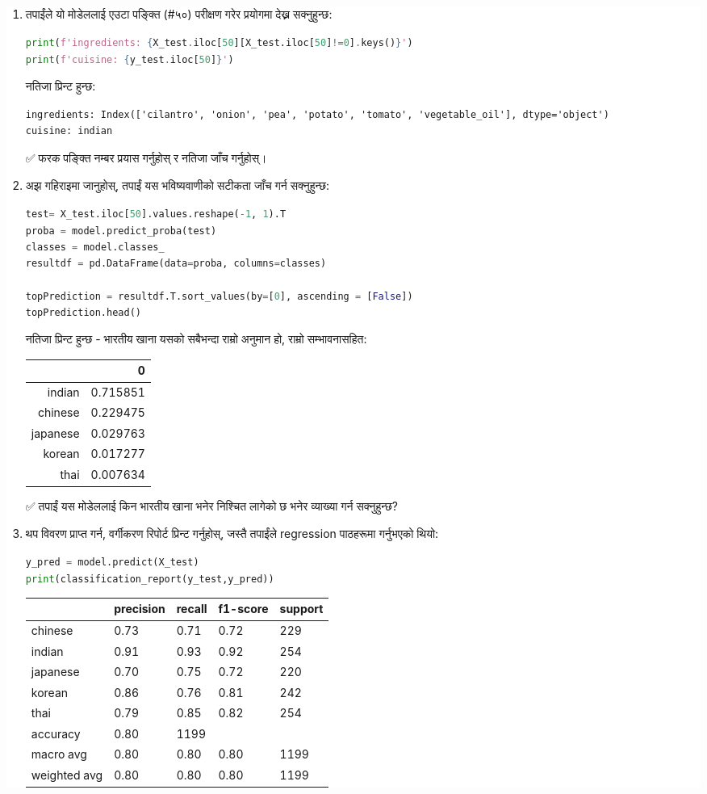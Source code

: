 1. तपाईंले यो मोडेललाई एउटा पङ्क्ति (#५०) परीक्षण गरेर प्रयोगमा देख्न सक्नुहुन्छ:

    ```python
    print(f'ingredients: {X_test.iloc[50][X_test.iloc[50]!=0].keys()}')
    print(f'cuisine: {y_test.iloc[50]}')
    ```

    नतिजा प्रिन्ट हुन्छ:

   ```output
   ingredients: Index(['cilantro', 'onion', 'pea', 'potato', 'tomato', 'vegetable_oil'], dtype='object')
   cuisine: indian
   ```

   ✅ फरक पङ्क्ति नम्बर प्रयास गर्नुहोस् र नतिजा जाँच गर्नुहोस्।

1. अझ गहिराइमा जानुहोस्, तपाईं यस भविष्यवाणीको सटीकता जाँच गर्न सक्नुहुन्छ:

    ```python
    test= X_test.iloc[50].values.reshape(-1, 1).T
    proba = model.predict_proba(test)
    classes = model.classes_
    resultdf = pd.DataFrame(data=proba, columns=classes)
    
    topPrediction = resultdf.T.sort_values(by=[0], ascending = [False])
    topPrediction.head()
    ```

    नतिजा प्रिन्ट हुन्छ - भारतीय खाना यसको सबैभन्दा राम्रो अनुमान हो, राम्रो सम्भावनासहित:

    |          |        0 |
    | -------: | -------: |
    |   indian | 0.715851 |
    |  chinese | 0.229475 |
    | japanese | 0.029763 |
    |   korean | 0.017277 |
    |     thai | 0.007634 |

    ✅ तपाईं यस मोडेललाई किन भारतीय खाना भनेर निश्चित लागेको छ भनेर व्याख्या गर्न सक्नुहुन्छ?

1. थप विवरण प्राप्त गर्न, वर्गीकरण रिपोर्ट प्रिन्ट गर्नुहोस्, जस्तै तपाईंले regression पाठहरूमा गर्नुभएको थियो:

    ```python
    y_pred = model.predict(X_test)
    print(classification_report(y_test,y_pred))
    ```

    |              | precision | recall | f1-score | support |
    | ------------ | --------- | ------ | -------- | ------- |
    | chinese      | 0.73      | 0.71   | 0.72     | 229     |
    | indian       | 0.91      | 0.93   | 0.92     | 254     |
    | japanese     | 0.70      | 0.75   | 0.72     | 220     |
    | korean       | 0.86      | 0.76   | 0.81     | 242     |
    | thai         | 0.79      | 0.85   | 0.82     | 254     |
    | accuracy     | 0.80      | 1199   |          |         |
    | macro avg    | 0.80      | 0.80   | 0.80     | 1199    |
    | weighted avg | 0.80      | 0.80   | 0.80     | 1199    |
